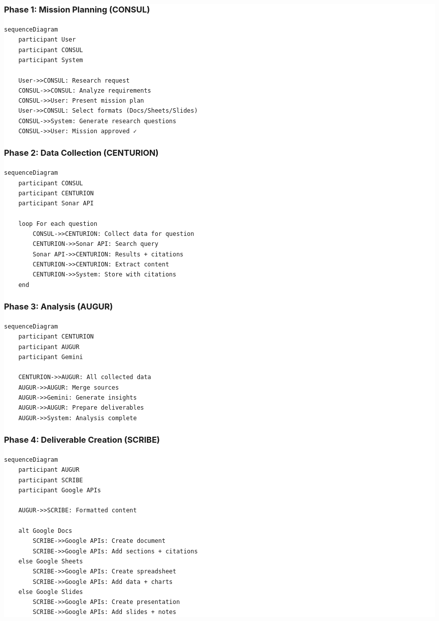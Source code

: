 ### Phase 1: Mission Planning (CONSUL)
```mermaid
sequenceDiagram
    participant User
    participant CONSUL
    participant System
    
    User->>CONSUL: Research request
    CONSUL->>CONSUL: Analyze requirements
    CONSUL->>User: Present mission plan
    User->>CONSUL: Select formats (Docs/Sheets/Slides)
    CONSUL->>System: Generate research questions
    CONSUL->>User: Mission approved ✓
```

### Phase 2: Data Collection (CENTURION)
```mermaid
sequenceDiagram
    participant CONSUL
    participant CENTURION
    participant Sonar API
    
    loop For each question
        CONSUL->>CENTURION: Collect data for question
        CENTURION->>Sonar API: Search query
        Sonar API->>CENTURION: Results + citations
        CENTURION->>CENTURION: Extract content
        CENTURION->>System: Store with citations
    end
```

### Phase 3: Analysis (AUGUR)
```mermaid
sequenceDiagram
    participant CENTURION
    participant AUGUR
    participant Gemini
    
    CENTURION->>AUGUR: All collected data
    AUGUR->>AUGUR: Merge sources
    AUGUR->>Gemini: Generate insights
    AUGUR->>AUGUR: Prepare deliverables
    AUGUR->>System: Analysis complete
```

### Phase 4: Deliverable Creation (SCRIBE)
```mermaid
sequenceDiagram
    participant AUGUR
    participant SCRIBE
    participant Google APIs
    
    AUGUR->>SCRIBE: Formatted content
    
    alt Google Docs
        SCRIBE->>Google APIs: Create document
        SCRIBE->>Google APIs: Add sections + citations
    else Google Sheets
        SCRIBE->>Google APIs: Create spreadsheet
        SCRIBE->>Google APIs: Add data + charts
    else Google Slides
        SCRIBE->>Google APIs: Create presentation
        SCRIBE->>Google APIs: Add slides + notes
```